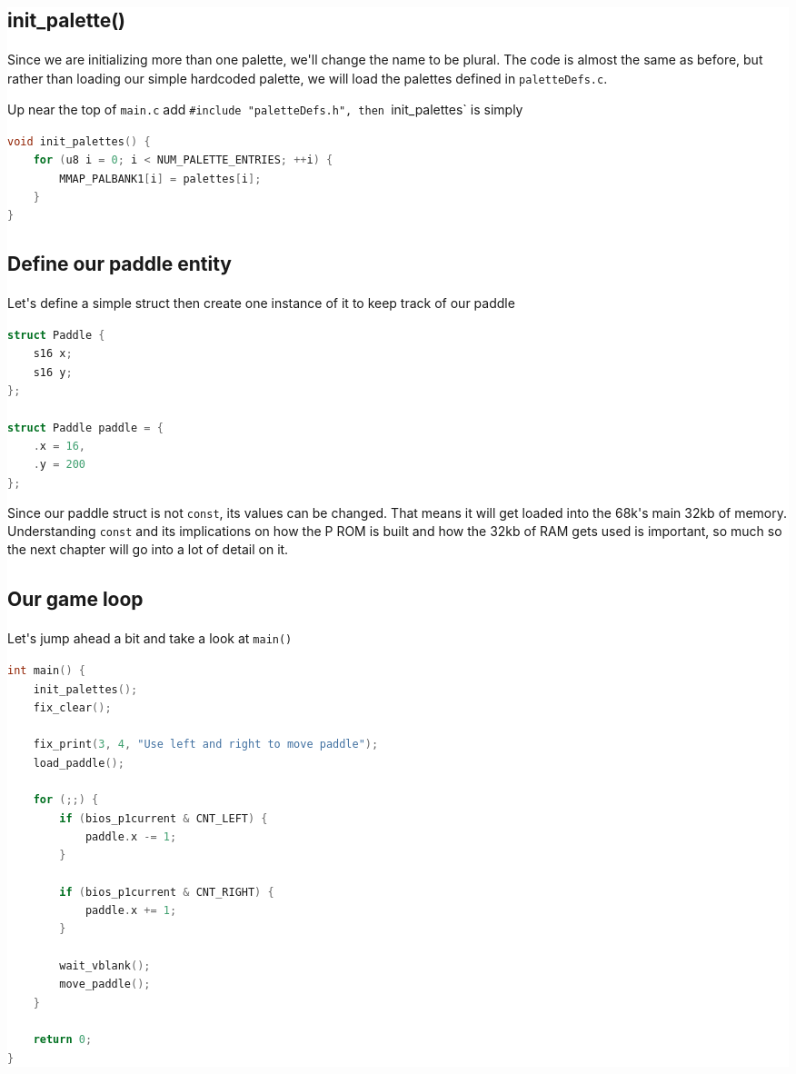 ## init_palette()

Since we are initializing more than one palette, we'll change the name to be plural. The code is almost the same as before, but rather than loading our simple hardcoded palette, we will load the palettes defined in `paletteDefs.c`.

Up near the top of `main.c` add `#include "paletteDefs.h", then `init_palettes` is simply

```c
void init_palettes() {
    for (u8 i = 0; i < NUM_PALETTE_ENTRIES; ++i) {
        MMAP_PALBANK1[i] = palettes[i];
    }
}
```

## Define our paddle entity

Let's define a simple struct then create one instance of it to keep track of our paddle

```c
struct Paddle {
    s16 x;
    s16 y;
};

struct Paddle paddle = {
    .x = 16,
    .y = 200
};
```

Since our paddle struct is not `const`, its values can be changed. That means it will get loaded into the 68k's main 32kb of memory. Understanding `const` and its implications on how the P ROM is built and how the 32kb of RAM gets used is important, so much so the next chapter will go into a lot of detail on it. 

## Our game loop

Let's jump ahead a bit and take a look at `main()`

```c
int main() {
    init_palettes();
    fix_clear();
    
    fix_print(3, 4, "Use left and right to move paddle");
    load_paddle();

    for (;;) {
        if (bios_p1current & CNT_LEFT) {
            paddle.x -= 1;
        }

        if (bios_p1current & CNT_RIGHT) {
            paddle.x += 1;
        }
        
        wait_vblank();
        move_paddle();
    }

    return 0;
}
```
